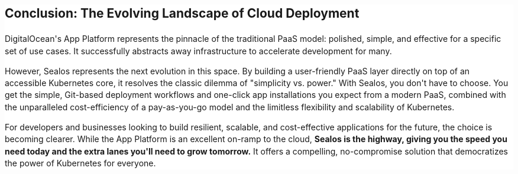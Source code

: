 ## Conclusion: The Evolving Landscape of Cloud Deployment

DigitalOcean's App Platform represents the pinnacle of the traditional PaaS model: polished, simple, and effective for a specific set of use cases. It successfully abstracts away infrastructure to accelerate development for many.

However, Sealos represents the next evolution in this space. By building a user-friendly PaaS layer directly on top of an accessible Kubernetes core, it resolves the classic dilemma of "simplicity vs. power." With Sealos, you don't have to choose. You get the simple, Git-based deployment workflows and one-click app installations you expect from a modern PaaS, combined with the unparalleled cost-efficiency of a pay-as-you-go model and the limitless flexibility and scalability of Kubernetes.

For developers and businesses looking to build resilient, scalable, and cost-effective applications for the future, the choice is becoming clearer. While the App Platform is an excellent on-ramp to the cloud, **Sealos is the highway, giving you the speed you need today and the extra lanes you'll need to grow tomorrow.** It offers a compelling, no-compromise solution that democratizes the power of Kubernetes for everyone.

